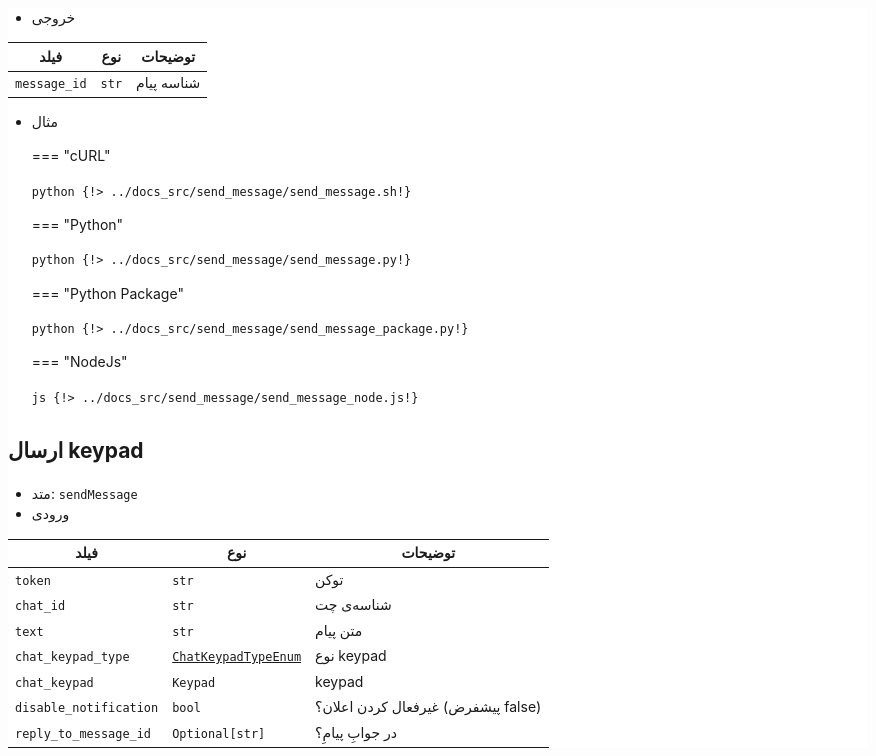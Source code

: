 
- خروجی

| فیلد          | نوع    | توضیحات    |
|---------------|--------|------------|
| `message_id`  | `str`  | شناسه پیام |

- مثال

    === "cURL"
        <div style="text-align: left">
        ```python
        {!> ../docs_src/send_message/send_message.sh!}
        ```
        </div>

    === "Python"
        <div style="text-align: left">
        ```python
        {!> ../docs_src/send_message/send_message.py!}
        ```
        </div>
  
    === "Python Package"
        <div style="text-align: left">
        ```python
        {!> ../docs_src/send_message/send_message_package.py!}
        ```
        </div>

    === "NodeJs"
        <div style="text-align: left">
        ```js
        {!> ../docs_src/send_message/send_message_node.js!}
        ```
        </div>


## ارسال keypad
- متد: ``sendMessage``
- ورودی

| فیلد                   | نوع                                                   | توضیحات                             |
|------------------------|-------------------------------------------------------|-------------------------------------|
| `token`                | `str`                                                 | توکن                                |
| `chat_id`              | `str`                                                 | شناسه‌ی چت                          |
| `text`                 | `str`                                                 | متن پیام                            |
| `chat_keypad_type`     | [`ChatKeypadTypeEnum`](../models/#chatkeypadtypeenum) | نوع keypad                          |
| `chat_keypad`          | `Keypad`                                              | keypad                              |
| `disable_notification` | `bool`                                                | غیرفعال کردن اعلان؟  (پیشفرض false) |
| `reply_to_message_id`  | `Optional[str]`                                       | در جوابِ پیامِ؟                     |


[//]: # ()
[//]: # (## ارسال استیکر )
[//]: # (- متد: ``sendSticker``)
[//]: # (- ورودی)
[//]: # ()
[//]: # (| فیلد                   | نوع                                     | توضیحات                             |)
[//]: # (|------------------------|-----------------------------------------|-------------------------------------|)
[//]: # (| `token`                | `str`                                   | توکن                                |)
[//]: # (| `chat_id`              | `str`                                   | شناسه‌ی چت                          |)
[//]: # (| `sticker_id`           | `str`                                   | شناسه‌ی استیکر                      |)
[//]: # (| `chat_keypad`          | `str`                                   | keypad                              |)
[//]: # (| `disable_notification` | `str`                                   | غیرفعال کردن اعلان؟  &#40;پیشفرض false&#41; |)
[//]: # (| `inline_keypad`        | [`Optional[Keypad]`]&#40;../models/#keypad&#41; | keypad                              |)
[//]: # (| `reply_to_message_id`  | `str`                                   | در جوابِ پیامِ؟                     |)
[//]: # (| `chat_keypad_type`     | `str`                                   | نوع keypad                          |)
[//]: # ()
[//]: # (- خروجی)
[//]: # ()
[//]: # (| فیلد          | نوع    |  توضیحات     |)
[//]: # (|---------------|--------|--------------|)
[//]: # (| `message_id`  | `str`  | شناسه‌ی پیام |)
[//]: # ()
[//]: # (- مثال)
[//]: # ()
[//]: # (    === "cURL")
[//]: # (        <div style="text-align: left">)
[//]: # (        ```python)
[//]: # (        {!> ../docs_src/send_sticker/send_sticker.sh!})
[//]: # (        ```)
[//]: # (        </div>)
[//]: # ()
[//]: # (    === "Python")
[//]: # (        <div style="text-align: left">)
[//]: # (        ```python)
[//]: # (        {!> ../docs_src/send_sticker/send_sticker.py!})
[//]: # (        ```)
[//]: # (        </div>)
[//]: # (  )
[//]: # (    === "Python Package")
[//]: # (        <div style="text-align: left">)
[//]: # (        ```python)
[//]: # (        {!> ../docs_src/send_sticker/send_sticker_package.py!})
[//]: # (        ```)
[//]: # (        </div>)
[//]: # ()
[//]: # (    === "NodeJs")
[//]: # (        <div style="text-align: left">)
[//]: # (        ```js)
[//]: # (        {!> ../docs_src/send_sticker/send_sticker_node.js!})
[//]: # (        ```)
[//]: # (        </div>)